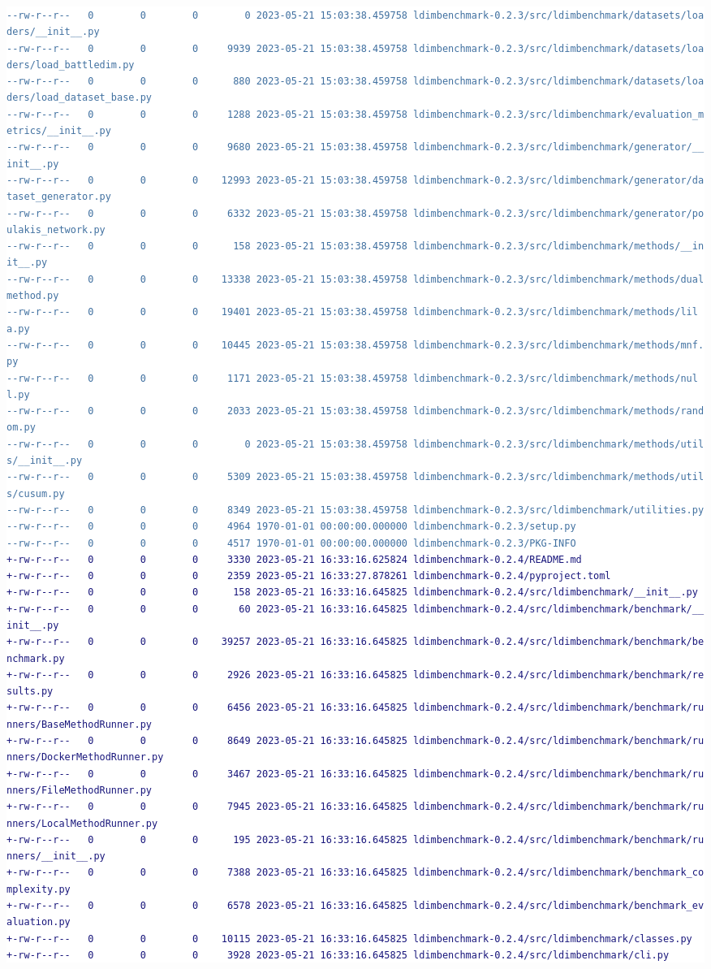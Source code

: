 ```diff
--rw-r--r--   0        0        0        0 2023-05-21 15:03:38.459758 ldimbenchmark-0.2.3/src/ldimbenchmark/datasets/loaders/__init__.py
--rw-r--r--   0        0        0     9939 2023-05-21 15:03:38.459758 ldimbenchmark-0.2.3/src/ldimbenchmark/datasets/loaders/load_battledim.py
--rw-r--r--   0        0        0      880 2023-05-21 15:03:38.459758 ldimbenchmark-0.2.3/src/ldimbenchmark/datasets/loaders/load_dataset_base.py
--rw-r--r--   0        0        0     1288 2023-05-21 15:03:38.459758 ldimbenchmark-0.2.3/src/ldimbenchmark/evaluation_metrics/__init__.py
--rw-r--r--   0        0        0     9680 2023-05-21 15:03:38.459758 ldimbenchmark-0.2.3/src/ldimbenchmark/generator/__init__.py
--rw-r--r--   0        0        0    12993 2023-05-21 15:03:38.459758 ldimbenchmark-0.2.3/src/ldimbenchmark/generator/dataset_generator.py
--rw-r--r--   0        0        0     6332 2023-05-21 15:03:38.459758 ldimbenchmark-0.2.3/src/ldimbenchmark/generator/poulakis_network.py
--rw-r--r--   0        0        0      158 2023-05-21 15:03:38.459758 ldimbenchmark-0.2.3/src/ldimbenchmark/methods/__init__.py
--rw-r--r--   0        0        0    13338 2023-05-21 15:03:38.459758 ldimbenchmark-0.2.3/src/ldimbenchmark/methods/dualmethod.py
--rw-r--r--   0        0        0    19401 2023-05-21 15:03:38.459758 ldimbenchmark-0.2.3/src/ldimbenchmark/methods/lila.py
--rw-r--r--   0        0        0    10445 2023-05-21 15:03:38.459758 ldimbenchmark-0.2.3/src/ldimbenchmark/methods/mnf.py
--rw-r--r--   0        0        0     1171 2023-05-21 15:03:38.459758 ldimbenchmark-0.2.3/src/ldimbenchmark/methods/null.py
--rw-r--r--   0        0        0     2033 2023-05-21 15:03:38.459758 ldimbenchmark-0.2.3/src/ldimbenchmark/methods/random.py
--rw-r--r--   0        0        0        0 2023-05-21 15:03:38.459758 ldimbenchmark-0.2.3/src/ldimbenchmark/methods/utils/__init__.py
--rw-r--r--   0        0        0     5309 2023-05-21 15:03:38.459758 ldimbenchmark-0.2.3/src/ldimbenchmark/methods/utils/cusum.py
--rw-r--r--   0        0        0     8349 2023-05-21 15:03:38.459758 ldimbenchmark-0.2.3/src/ldimbenchmark/utilities.py
--rw-r--r--   0        0        0     4964 1970-01-01 00:00:00.000000 ldimbenchmark-0.2.3/setup.py
--rw-r--r--   0        0        0     4517 1970-01-01 00:00:00.000000 ldimbenchmark-0.2.3/PKG-INFO
+-rw-r--r--   0        0        0     3330 2023-05-21 16:33:16.625824 ldimbenchmark-0.2.4/README.md
+-rw-r--r--   0        0        0     2359 2023-05-21 16:33:27.878261 ldimbenchmark-0.2.4/pyproject.toml
+-rw-r--r--   0        0        0      158 2023-05-21 16:33:16.645825 ldimbenchmark-0.2.4/src/ldimbenchmark/__init__.py
+-rw-r--r--   0        0        0       60 2023-05-21 16:33:16.645825 ldimbenchmark-0.2.4/src/ldimbenchmark/benchmark/__init__.py
+-rw-r--r--   0        0        0    39257 2023-05-21 16:33:16.645825 ldimbenchmark-0.2.4/src/ldimbenchmark/benchmark/benchmark.py
+-rw-r--r--   0        0        0     2926 2023-05-21 16:33:16.645825 ldimbenchmark-0.2.4/src/ldimbenchmark/benchmark/results.py
+-rw-r--r--   0        0        0     6456 2023-05-21 16:33:16.645825 ldimbenchmark-0.2.4/src/ldimbenchmark/benchmark/runners/BaseMethodRunner.py
+-rw-r--r--   0        0        0     8649 2023-05-21 16:33:16.645825 ldimbenchmark-0.2.4/src/ldimbenchmark/benchmark/runners/DockerMethodRunner.py
+-rw-r--r--   0        0        0     3467 2023-05-21 16:33:16.645825 ldimbenchmark-0.2.4/src/ldimbenchmark/benchmark/runners/FileMethodRunner.py
+-rw-r--r--   0        0        0     7945 2023-05-21 16:33:16.645825 ldimbenchmark-0.2.4/src/ldimbenchmark/benchmark/runners/LocalMethodRunner.py
+-rw-r--r--   0        0        0      195 2023-05-21 16:33:16.645825 ldimbenchmark-0.2.4/src/ldimbenchmark/benchmark/runners/__init__.py
+-rw-r--r--   0        0        0     7388 2023-05-21 16:33:16.645825 ldimbenchmark-0.2.4/src/ldimbenchmark/benchmark_complexity.py
+-rw-r--r--   0        0        0     6578 2023-05-21 16:33:16.645825 ldimbenchmark-0.2.4/src/ldimbenchmark/benchmark_evaluation.py
+-rw-r--r--   0        0        0    10115 2023-05-21 16:33:16.645825 ldimbenchmark-0.2.4/src/ldimbenchmark/classes.py
+-rw-r--r--   0        0        0     3928 2023-05-21 16:33:16.645825 ldimbenchmark-0.2.4/src/ldimbenchmark/cli.py
```